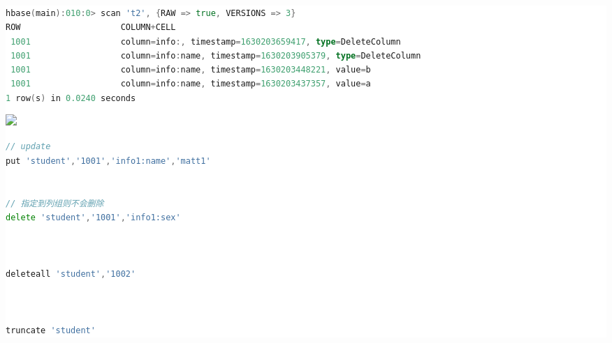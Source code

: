 ```go
hbase(main):010:0> scan 't2', {RAW => true, VERSIONS => 3}
ROW                    COLUMN+CELL                                                    
 1001                  column=info:, timestamp=1630203659417, type=DeleteColumn       
 1001                  column=info:name, timestamp=1630203905379, type=DeleteColumn   
 1001                  column=info:name, timestamp=1630203448221, value=b             
 1001                  column=info:name, timestamp=1630203437357, value=a             
1 row(s) in 0.0240 seconds
```





![](https://raw.githubusercontent.com/imattdu/img/main/img/20210823011717.png)





```go
// update
put 'student','1001','info1:name','matt1'


// 指定到列组则不会删除
delete 'student','1001','info1:sex'



deleteall 'student','1002'



truncate 'student'
```







